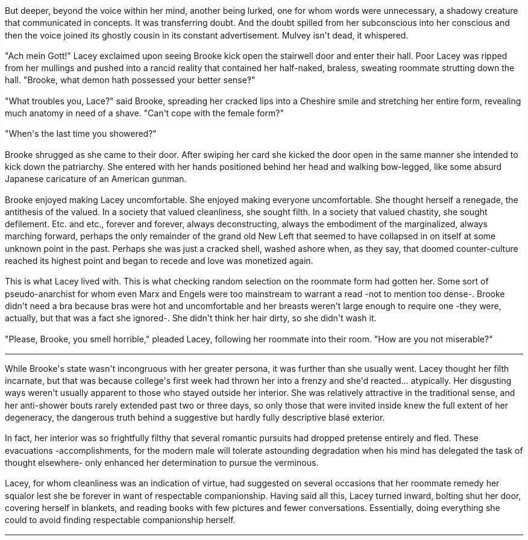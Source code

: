 But deeper, beyond the voice within her mind, another being lurked, one for whom words were unnecessary, a shadowy creature that communicated in concepts. It was transferring doubt. And the doubt spilled from her subconscious into her conscious and then the voice joined its ghostly cousin in its constant advertisement. Mulvey isn&#39;t dead, it whispered.

&quot;Ach mein Gott!&quot; Lacey exclaimed upon seeing Brooke kick open the stairwell door and enter their hall. Poor Lacey was ripped from her mullings and pushed into a rancid reality that contained her half-naked, braless, sweating roommate strutting down the hall. &quot;Brooke, what demon hath possessed your better sense‽&quot;

&quot;What troubles you, Lace?&quot; said Brooke, spreading her cracked lips into a Cheshire smile and stretching her entire form, revealing much anatomy in need of a shave. &quot;Can&#39;t cope with the female form?&quot;

&quot;When&#39;s the last time you showered?&quot;

Brooke shrugged as she came to their door. After swiping her card she kicked the door open in the same manner she intended to kick down the patriarchy. She entered with her hands positioned behind her head and walking bow-legged, like some absurd Japanese caricature of an American gunman.

Brooke enjoyed making Lacey uncomfortable. She enjoyed making everyone uncomfortable. She thought herself a renegade, the antithesis of the valued. In a society that valued cleanliness, she sought filth. In a society that valued chastity, she sought defilement. Etc. and etc., forever and forever, always deconstructing, always the embodiment of the marginalized, always marching forward, perhaps the only remainder of the grand old New Left that seemed to have collapsed in on itself at some unknown point in the past. Perhaps she was just a cracked shell, washed ashore when, as they say, that doomed counter-culture reached its highest point and began to recede and love was monetized again.

This is what Lacey lived with. This is what checking random selection on the roommate form had gotten her. Some sort of pseudo-anarchist for whom even Marx and Engels were too mainstream to warrant a read -not to mention too dense-. Brooke didn&#39;t need a bra because bras were hot and uncomfortable and her breasts weren&#39;t large enough to require one -they were, actually, but that was a fact she ignored-. She didn&#39;t think her hair dirty, so she didn&#39;t wash it.

&quot;Please, Brooke, you smell horrible,&quot; pleaded Lacey, following her roommate into their room. &quot;How are you not miserable?&quot;

---

While Brooke&#39;s state wasn&#39;t incongruous with her greater persona, it was further than she usually went. Lacey thought her filth incarnate, but that was because college&#39;s first week had thrown her into a frenzy and she&#39;d reacted… atypically. Her disgusting ways weren&#39;t usually apparent to those who stayed outside her interior. She was relatively attractive in the traditional sense, and her anti-shower bouts rarely extended past two or three days, so only those that were invited inside knew the full extent of her degeneracy, the dangerous truth behind a suggestive but hardly fully descriptive blasé exterior.

In fact, her interior was so frightfully filthy that several romantic pursuits had dropped pretense entirely and fled. These evacuations -accomplishments, for the modern male will tolerate astounding degradation when his mind has delegated the task of thought elsewhere- only enhanced her determination to pursue the verminous.

Lacey, for whom cleanliness was an indication of virtue, had suggested on several occasions that her roommate remedy her squalor lest she be forever in want of respectable companionship. Having said all this, Lacey turned inward, bolting shut her door, covering herself in blankets, and reading books with few pictures and fewer conversations. Essentially, doing everything she could to avoid finding respectable companionship herself.

---